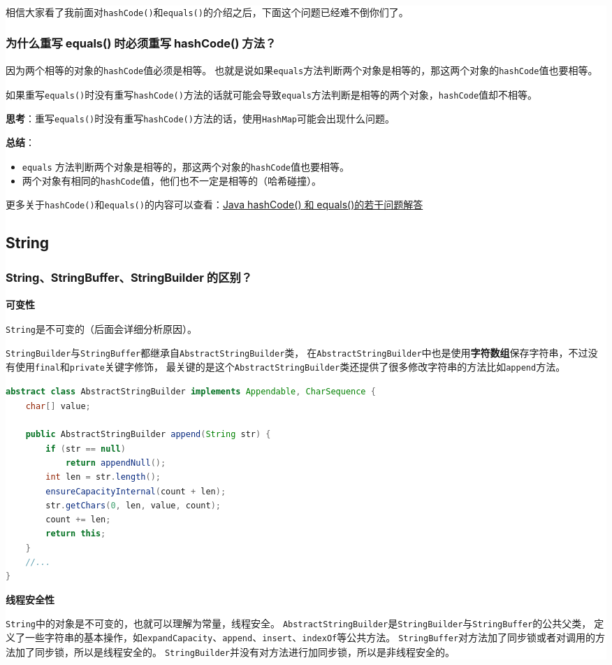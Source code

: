 相信大家看了我前面对`hashCode()`和`equals()`的介绍之后，下面这个问题已经难不倒你们了。

### 为什么重写 equals() 时必须重写 hashCode() 方法？

因为两个相等的对象的`hashCode`值必须是相等。
也就是说如果`equals`方法判断两个对象是相等的，那这两个对象的`hashCode`值也要相等。

如果重写`equals()`时没有重写`hashCode()`方法的话就可能会导致`equals`方法判断是相等的两个对象，`hashCode`值却不相等。

**思考**：重写`equals()`时没有重写`hashCode()`方法的话，使用`HashMap`可能会出现什么问题。

**总结**：

- `equals` 方法判断两个对象是相等的，那这两个对象的`hashCode`值也要相等。
- 两个对象有相同的`hashCode`值，他们也不一定是相等的（哈希碰撞）。

更多关于`hashCode()`和`equals()`的内容可以查看：[Java hashCode() 和 equals()的若干问题解答](https://www.cnblogs.com/skywang12345/p/3324958.html)

## String

### String、StringBuffer、StringBuilder 的区别？

**可变性**

`String`是不可变的（后面会详细分析原因）。

`StringBuilder`与`StringBuffer`都继承自`AbstractStringBuilder`类，
在`AbstractStringBuilder`中也是使用**字符数组**保存字符串，不过没有使用`final`和`private`关键字修饰，
最关键的是这个`AbstractStringBuilder`类还提供了很多修改字符串的方法比如`append`方法。

```java
abstract class AbstractStringBuilder implements Appendable, CharSequence {
    char[] value;
    
    public AbstractStringBuilder append(String str) {
        if (str == null)
            return appendNull();
        int len = str.length();
        ensureCapacityInternal(count + len);
        str.getChars(0, len, value, count);
        count += len;
        return this;
    }
    //...
}
```

**线程安全性**

`String`中的对象是不可变的，也就可以理解为常量，线程安全。
`AbstractStringBuilder`是`StringBuilder`与`StringBuffer`的公共父类，
定义了一些字符串的基本操作，如`expandCapacity`、`append`、`insert`、`indexOf`等公共方法。
`StringBuffer`对方法加了同步锁或者对调用的方法加了同步锁，所以是线程安全的。
`StringBuilder`并没有对方法进行加同步锁，所以是非线程安全的。
